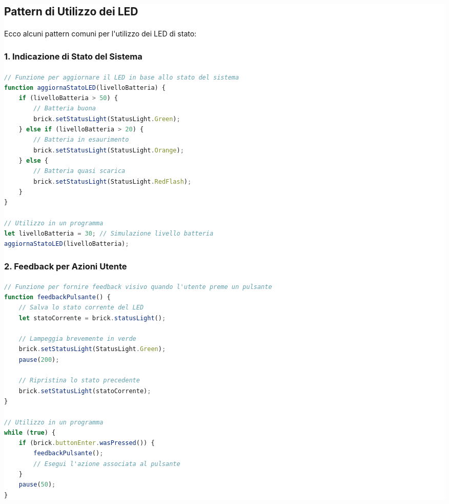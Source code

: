 ## Pattern di Utilizzo dei LED

Ecco alcuni pattern comuni per l'utilizzo dei LED di stato:

### 1. Indicazione di Stato del Sistema

```javascript
// Funzione per aggiornare il LED in base allo stato del sistema
function aggiornaStatoLED(livelloBatteria) {
    if (livelloBatteria > 50) {
        // Batteria buona
        brick.setStatusLight(StatusLight.Green);
    } else if (livelloBatteria > 20) {
        // Batteria in esaurimento
        brick.setStatusLight(StatusLight.Orange);
    } else {
        // Batteria quasi scarica
        brick.setStatusLight(StatusLight.RedFlash);
    }
}

// Utilizzo in un programma
let livelloBatteria = 30; // Simulazione livello batteria
aggiornaStatoLED(livelloBatteria);
```

### 2. Feedback per Azioni Utente

```javascript
// Funzione per fornire feedback visivo quando l'utente preme un pulsante
function feedbackPulsante() {
    // Salva lo stato corrente del LED
    let statoCorrente = brick.statusLight();
    
    // Lampeggia brevemente in verde
    brick.setStatusLight(StatusLight.Green);
    pause(200);
    
    // Ripristina lo stato precedente
    brick.setStatusLight(statoCorrente);
}

// Utilizzo in un programma
while (true) {
    if (brick.buttonEnter.wasPressed()) {
        feedbackPulsante();
        // Esegui l'azione associata al pulsante
    }
    pause(50);
}
```
